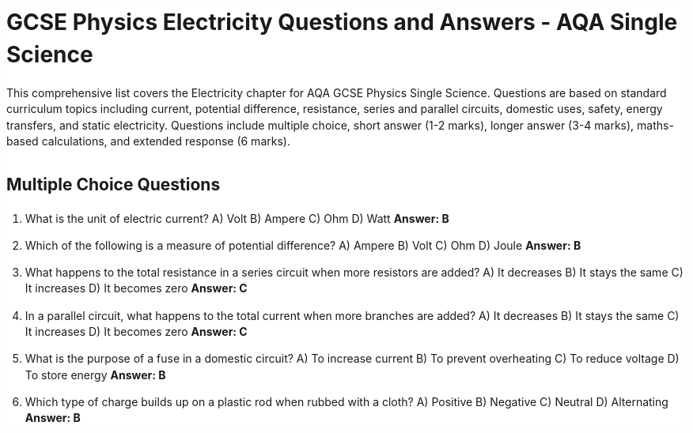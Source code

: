 # GCSE Physics Electricity Questions and Answers - AQA Single Science

This comprehensive list covers the Electricity chapter for AQA GCSE Physics Single Science. Questions are based on standard curriculum topics including current, potential difference, resistance, series and parallel circuits, domestic uses, safety, energy transfers, and static electricity. Questions include multiple choice, short answer (1-2 marks), longer answer (3-4 marks), maths-based calculations, and extended response (6 marks).

## Multiple Choice Questions

1. What is the unit of electric current?
   A) Volt
   B) Ampere
   C) Ohm
   D) Watt
   **Answer: B**

2. Which of the following is a measure of potential difference?
   A) Ampere
   B) Volt
   C) Ohm
   D) Joule
   **Answer: B**

3. What happens to the total resistance in a series circuit when more resistors are added?
   A) It decreases
   B) It stays the same
   C) It increases
   D) It becomes zero
   **Answer: C**

4. In a parallel circuit, what happens to the total current when more branches are added?
   A) It decreases
   B) It stays the same
   C) It increases
   D) It becomes zero
   **Answer: C**

5. What is the purpose of a fuse in a domestic circuit?
   A) To increase current
   B) To prevent overheating
   C) To reduce voltage
   D) To store energy
   **Answer: B**

6. Which type of charge builds up on a plastic rod when rubbed with a cloth?
   A) Positive
   B) Negative
   C) Neutral
   D) Alternating
   **Answer: B**
